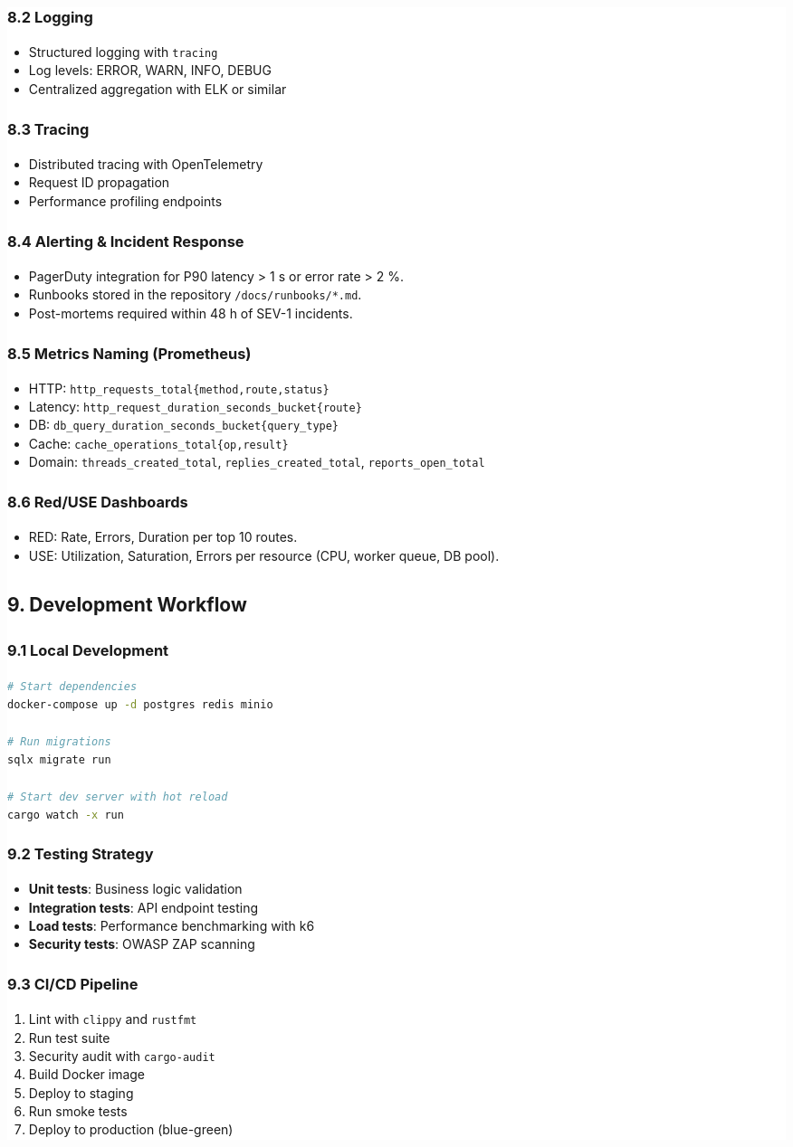 ### 8.2 Logging
- Structured logging with `tracing`
- Log levels: ERROR, WARN, INFO, DEBUG
- Centralized aggregation with ELK or similar

### 8.3 Tracing
- Distributed tracing with OpenTelemetry
- Request ID propagation
- Performance profiling endpoints

### 8.4 Alerting & Incident Response
- PagerDuty integration for P90 latency > 1 s or error rate > 2 %.  
- Runbooks stored in the repository `/docs/runbooks/*.md`.  
- Post-mortems required within 48 h of SEV-1 incidents.

### 8.5 Metrics Naming (Prometheus)
- HTTP: `http_requests_total{method,route,status}`
- Latency: `http_request_duration_seconds_bucket{route}`
- DB: `db_query_duration_seconds_bucket{query_type}`
- Cache: `cache_operations_total{op,result}`
- Domain: `threads_created_total`, `replies_created_total`, `reports_open_total`

### 8.6 Red/USE Dashboards
- RED: Rate, Errors, Duration per top 10 routes.
- USE: Utilization, Saturation, Errors per resource (CPU, worker queue, DB pool).

## 9. Development Workflow

### 9.1 Local Development
```bash
# Start dependencies
docker-compose up -d postgres redis minio

# Run migrations
sqlx migrate run

# Start dev server with hot reload
cargo watch -x run
```

### 9.2 Testing Strategy
- **Unit tests**: Business logic validation
- **Integration tests**: API endpoint testing
- **Load tests**: Performance benchmarking with k6
- **Security tests**: OWASP ZAP scanning

### 9.3 CI/CD Pipeline
1. Lint with `clippy` and `rustfmt`
2. Run test suite
3. Security audit with `cargo-audit`
4. Build Docker image
5. Deploy to staging
6. Run smoke tests
7. Deploy to production (blue-green)
